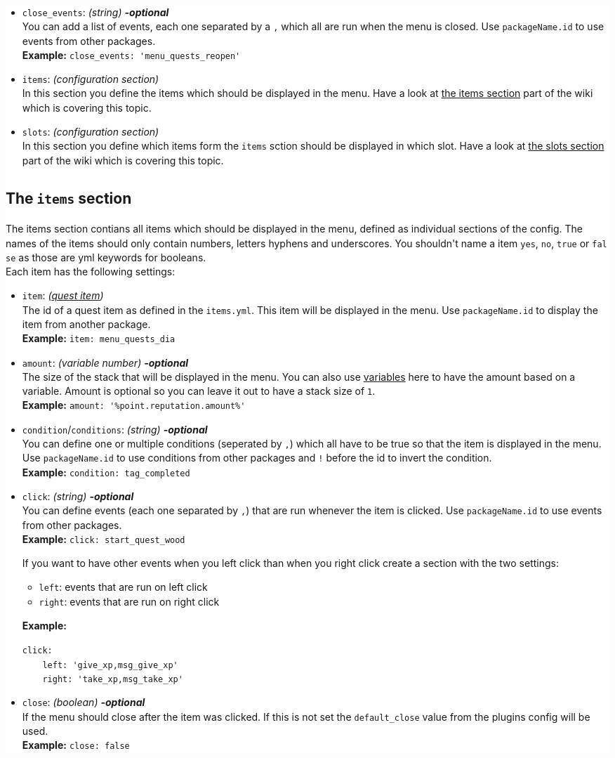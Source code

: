 * `close_events`: *(string)* ***-optional***  
  You can add a list of events, each one separated by a `,` which all are run when the menu is closed. Use `packageName.id` to use events from other packages.   
  **Example:** `close_events: 'menu_quests_reopen'`

* `items`: *(configuration section)*   
  In this section you define the items which should be displayed in the menu.
  Have a look at [the items section](#the-items-section) part of the wiki which is covering this topic.

* `slots`: *(configuration section)*   
  In this section you define which items form the `items` sction should be displayed in which slot.
  Have a look at [the slots section](#the-slots-section) part of the wiki which is covering this topic.

## The `items` section
The items section contians all items which should be displayed in the menu, defined as individual sections of the config. The names of the items should only contain numbers, letters hyphens and underscores. You shouldn't name a item `yes`, `no`, `true` or `false` as those are yml keywords for booleans.  
Each item has the following settings:

* `item`: *([quest item](https://github.com/Co0sh/BetonQuest/wiki/Reference#items))*  
  The id of a quest item as defined in the `items.yml`. This item will be displayed in the menu.
  Use `packageName.id` to display the item from another package.   
  **Example:** `item: menu_quests_dia`

* `amount`: *(variable number)*  ***-optional***  
  The size of the stack that will be displayed in the menu.
  You can also use [variables](https://github.com/Co0sh/BetonQuest/wiki/Variables-List) here to have the amount based on  a variable. Amount is optional so you can leave it out to have a stack size of `1`.  
  **Example:** `amount: '%point.reputation.amount%'`

* `condition`/`conditions`: *(string)*  ***-optional***  
   You can define one or multiple conditions (seperated by `,`) which all have to be true so that the item is displayed in the menu. Use `packageName.id` to use conditions from other packages and `!` before the id to invert the condition.  
  **Example:** `condition: tag_completed`  
  
* `click`: *(string)*  ***-optional***    
  You can define events (each one separated by `,`) that are run whenever the item is clicked. Use `packageName.id` to use events from other packages.  
  **Example:** `click: start_quest_wood`    

  If you want to have other events when you left click than when you right click create a section with the two settings:  
   * `left`: events that are run on left click
   * `right`: events that are run on right click

  **Example:** 
  ```
  click:
      left: 'give_xp,msg_give_xp'
      right: 'take_xp,msg_take_xp'
  ```    
* `close`: *(boolean)* ***-optional***   
  If the menu should close after the item was clicked. If this is not set the `default_close` value from the plugins config will be used.  
  **Example:** `close: false`
